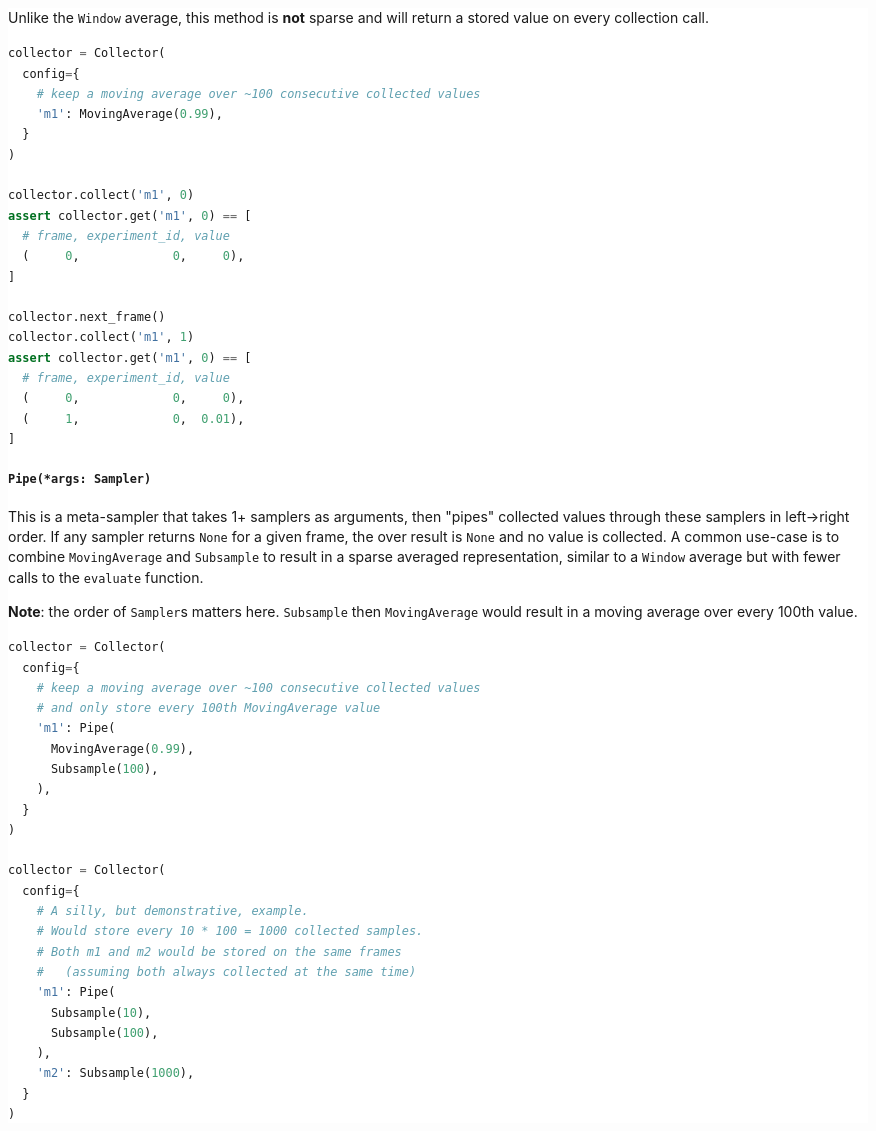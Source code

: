 Unlike the `Window` average, this method is **not** sparse and will return a stored value on every collection call.

```python
collector = Collector(
  config={
    # keep a moving average over ~100 consecutive collected values
    'm1': MovingAverage(0.99),
  }
)

collector.collect('m1', 0)
assert collector.get('m1', 0) == [
  # frame, experiment_id, value
  (     0,             0,     0),
]

collector.next_frame()
collector.collect('m1', 1)
assert collector.get('m1', 0) == [
  # frame, experiment_id, value
  (     0,             0,     0),
  (     1,             0,  0.01),
]
```

#### `Pipe(*args: Sampler)`
This is a meta-sampler that takes 1+ samplers as arguments, then "pipes" collected values through these samplers in left->right order.
If any sampler returns `None` for a given frame, the over result is `None` and no value is collected.
A common use-case is to combine `MovingAverage` and `Subsample` to result in a sparse averaged representation, similar to a `Window` average but with fewer calls to the `evaluate` function.

**Note**: the order of `Sampler`s matters here. `Subsample` then `MovingAverage` would result in a moving average over every 100th value.

```python
collector = Collector(
  config={
    # keep a moving average over ~100 consecutive collected values
    # and only store every 100th MovingAverage value
    'm1': Pipe(
      MovingAverage(0.99),
      Subsample(100),
    ),
  }
)

collector = Collector(
  config={
    # A silly, but demonstrative, example.
    # Would store every 10 * 100 = 1000 collected samples.
    # Both m1 and m2 would be stored on the same frames
    #   (assuming both always collected at the same time)
    'm1': Pipe(
      Subsample(10),
      Subsample(100),
    ),
    'm2': Subsample(1000),
  }
)
```
